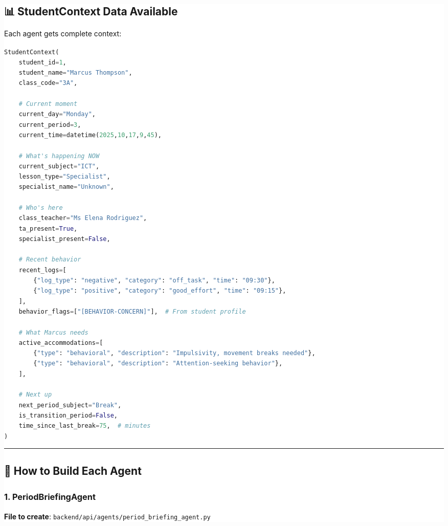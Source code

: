 
## 📊 StudentContext Data Available

Each agent gets complete context:

```python
StudentContext(
    student_id=1,
    student_name="Marcus Thompson",
    class_code="3A",
    
    # Current moment
    current_day="Monday",
    current_period=3,
    current_time=datetime(2025,10,17,9,45),
    
    # What's happening NOW
    current_subject="ICT",
    lesson_type="Specialist",
    specialist_name="Unknown",
    
    # Who's here
    class_teacher="Ms Elena Rodriguez",
    ta_present=True,
    specialist_present=False,
    
    # Recent behavior
    recent_logs=[
        {"log_type": "negative", "category": "off_task", "time": "09:30"},
        {"log_type": "positive", "category": "good_effort", "time": "09:15"},
    ],
    behavior_flags=["[BEHAVIOR-CONCERN]"],  # From student profile
    
    # What Marcus needs
    active_accommodations=[
        {"type": "behavioral", "description": "Impulsivity, movement breaks needed"},
        {"type": "behavioral", "description": "Attention-seeking behavior"},
    ],
    
    # Next up
    next_period_subject="Break",
    is_transition_period=False,
    time_since_last_break=75,  # minutes
)
```

---

## 🔧 How to Build Each Agent

### 1. PeriodBriefingAgent
**File to create**: `backend/api/agents/period_briefing_agent.py`

